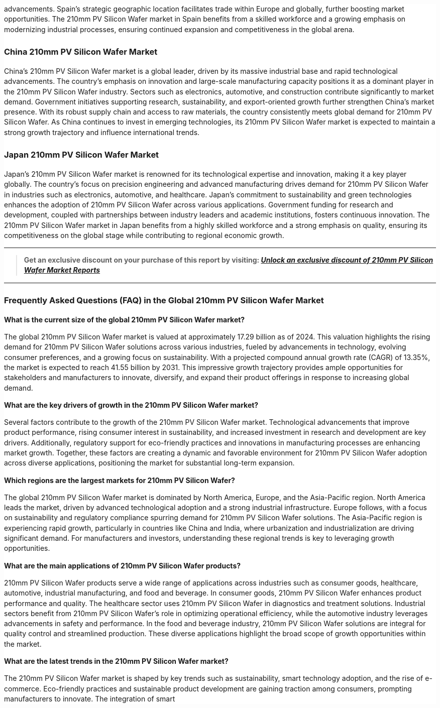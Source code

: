 advancements. Spain&rsquo;s strategic geographic location facilitates trade within Europe and globally, further boosting market opportunities. The 210mm PV Silicon Wafer market in Spain benefits from a skilled workforce and a growing emphasis on modernizing industrial processes, ensuring continued expansion and competitiveness in the global arena.</p><h3>China 210mm PV Silicon Wafer Market</h3><p>China&rsquo;s 210mm PV Silicon Wafer market is a global leader, driven by its massive industrial base and rapid technological advancements. The country&rsquo;s emphasis on innovation and large-scale manufacturing capacity positions it as a dominant player in the 210mm PV Silicon Wafer industry. Sectors such as electronics, automotive, and construction contribute significantly to market demand. Government initiatives supporting research, sustainability, and export-oriented growth further strengthen China&rsquo;s market presence. With its robust supply chain and access to raw materials, the country consistently meets global demand for 210mm PV Silicon Wafer. As China continues to invest in emerging technologies, its 210mm PV Silicon Wafer market is expected to maintain a strong growth trajectory and influence international trends.</p><h3>Japan 210mm PV Silicon Wafer Market</h3><p>Japan&rsquo;s 210mm PV Silicon Wafer market is renowned for its technological expertise and innovation, making it a key player globally. The country&rsquo;s focus on precision engineering and advanced manufacturing drives demand for 210mm PV Silicon Wafer in industries such as electronics, automotive, and healthcare. Japan&rsquo;s commitment to sustainability and green technologies enhances the adoption of 210mm PV Silicon Wafer across various applications. Government funding for research and development, coupled with partnerships between industry leaders and academic institutions, fosters continuous innovation. The 210mm PV Silicon Wafer market in Japan benefits from a highly skilled workforce and a strong emphasis on quality, ensuring its competitiveness on the global stage while contributing to regional economic growth.</p><hr /><blockquote><p><strong>Get an exclusive discount on your purchase of this report by visiting: <em><a href="://marketresearchpulse.com/ask-for-discount/90451?utm_source=Github&amp;utm_medium=030">Unlock an exclusive discount of 210mm PV Silicon Wafer Market Reports</a></em>&nbsp;</strong></p></blockquote><hr /><h3>Frequently Asked Questions (FAQ) in the Global 210mm PV Silicon Wafer Market</h3><p><strong>What is the current size of the global 210mm PV Silicon Wafer market?</strong></p><p>The global 210mm PV Silicon Wafer market is valued at approximately 17.29 billion as of 2024. This valuation highlights the rising demand for 210mm PV Silicon Wafer solutions across various industries, fueled by advancements in technology, evolving consumer preferences, and a growing focus on sustainability. With a projected compound annual growth rate (CAGR) of 13.35%, the market is expected to reach 41.55 billion by 2031. This impressive growth trajectory provides ample opportunities for stakeholders and manufacturers to innovate, diversify, and expand their product offerings in response to increasing global demand.</p><p><strong>What are the key drivers of growth in the 210mm PV Silicon Wafer market?</strong></p><p>Several factors contribute to the growth of the 210mm PV Silicon Wafer market. Technological advancements that improve product performance, rising consumer interest in sustainability, and increased investment in research and development are key drivers. Additionally, regulatory support for eco-friendly practices and innovations in manufacturing processes are enhancing market growth. Together, these factors are creating a dynamic and favorable environment for 210mm PV Silicon Wafer adoption across diverse applications, positioning the market for substantial long-term expansion.</p><p><strong>Which regions are the largest markets for 210mm PV Silicon Wafer?</strong></p><p>The global 210mm PV Silicon Wafer market is dominated by North America, Europe, and the Asia-Pacific region. North America leads the market, driven by advanced technological adoption and a strong industrial infrastructure. Europe follows, with a focus on sustainability and regulatory compliance spurring demand for 210mm PV Silicon Wafer solutions. The Asia-Pacific region is experiencing rapid growth, particularly in countries like China and India, where urbanization and industrialization are driving significant demand. For manufacturers and investors, understanding these regional trends is key to leveraging growth opportunities.</p><p><strong>What are the main applications of 210mm PV Silicon Wafer products?</strong></p><p>210mm PV Silicon Wafer products serve a wide range of applications across industries such as consumer goods, healthcare, automotive, industrial manufacturing, and food and beverage. In consumer goods, 210mm PV Silicon Wafer enhances product performance and quality. The healthcare sector uses 210mm PV Silicon Wafer in diagnostics and treatment solutions. Industrial sectors benefit from 210mm PV Silicon Wafer&rsquo;s role in optimizing operational efficiency, while the automotive industry leverages advancements in safety and performance. In the food and beverage industry, 210mm PV Silicon Wafer solutions are integral for quality control and streamlined production. These diverse applications highlight the broad scope of growth opportunities within the market.</p><p><strong>What are the latest trends in the 210mm PV Silicon Wafer market?</strong></p><p>The 210mm PV Silicon Wafer market is shaped by key trends such as sustainability, smart technology adoption, and the rise of e-commerce. Eco-friendly practices and sustainable product development are gaining traction among consumers, prompting manufacturers to innovate. The integration of smart